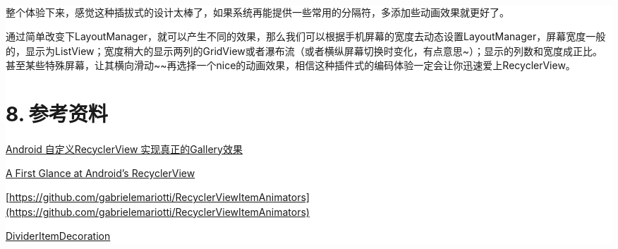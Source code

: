 整个体验下来，感觉这种插拔式的设计太棒了，如果系统再能提供一些常用的分隔符，多添加些动画效果就更好了。

通过简单改变下LayoutManager，就可以产生不同的效果，那么我们可以根据手机屏幕的宽度去动态设置LayoutManager，屏幕宽度一般的，显示为ListView；宽度稍大的显示两列的GridView或者瀑布流（或者横纵屏幕切换时变化，有点意思~）；显示的列数和宽度成正比。甚至某些特殊屏幕，让其横向滑动~~再选择一个nice的动画效果，相信这种插件式的编码体验一定会让你迅速爱上RecyclerView。

# 8. 参考资料

[Android 自定义RecyclerView 实现真正的Gallery效果](http://blog.csdn.net/lmj623565791/article/details/38173061)

[A First Glance at Android’s RecyclerView](https://www.grokkingandroid.com/first-glance-androids-recyclerview/)

[https://github.com/gabrielemariotti/RecyclerViewItemAnimators](https://github.com/gabrielemariotti/RecyclerViewItemAnimators)

[DividerItemDecoration](https://gist.github.com/alexfu/0f464fc3742f134ccd1e)
